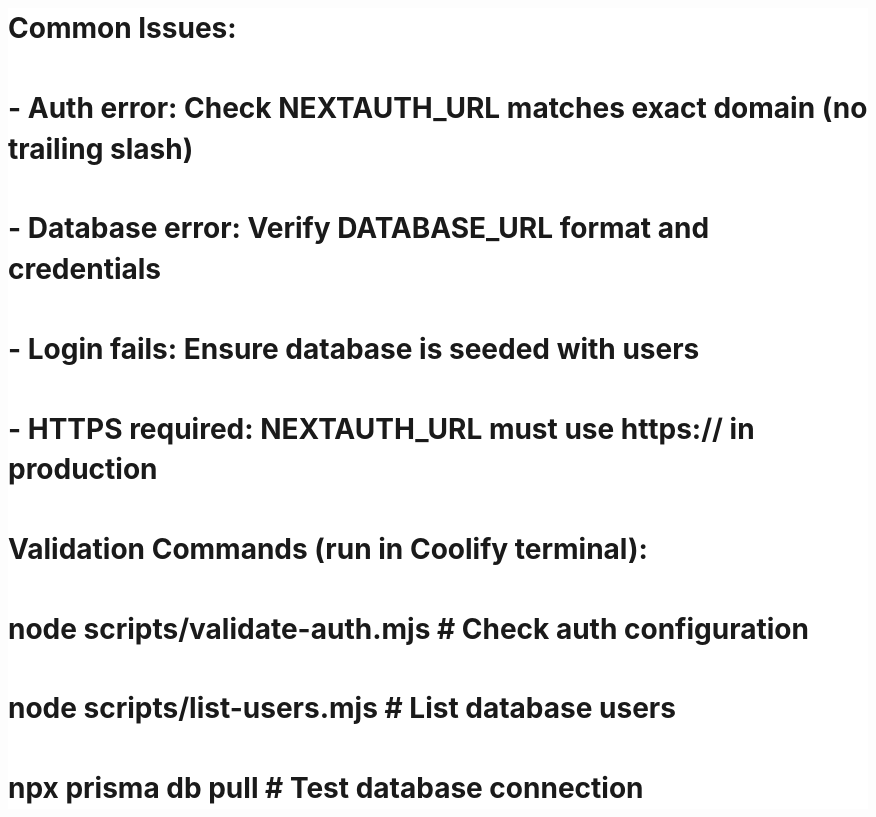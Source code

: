 # Common Issues:
# - Auth error: Check NEXTAUTH_URL matches exact domain (no trailing slash)
# - Database error: Verify DATABASE_URL format and credentials
# - Login fails: Ensure database is seeded with users
# - HTTPS required: NEXTAUTH_URL must use https:// in production

# Validation Commands (run in Coolify terminal):
# node scripts/validate-auth.mjs  # Check auth configuration
# node scripts/list-users.mjs     # List database users
# npx prisma db pull              # Test database connection